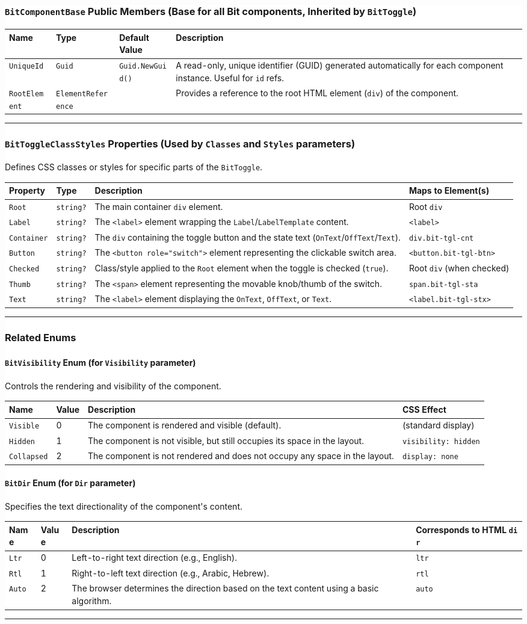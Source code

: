
### `BitComponentBase` Public Members (Base for all Bit components, Inherited by `BitToggle`)

| Name          | Type               | Default Value    | Description                                                                                                      |
| :------------ | :----------------- | :--------------- | :--------------------------------------------------------------------------------------------------------------- |
| `UniqueId`    | `Guid`             | `Guid.NewGuid()` | A read-only, unique identifier (GUID) generated automatically for each component instance. Useful for `id` refs. |
| `RootElement` | `ElementReference` |                  | Provides a reference to the root HTML element (`div`) of the component.                                          |

---

### `BitToggleClassStyles` Properties (Used by `Classes` and `Styles` parameters)

Defines CSS classes or styles for specific parts of the `BitToggle`.

| Property    | Type      | Description                                                                          | Maps to Element(s)       |
| :---------- | :-------- | :----------------------------------------------------------------------------------- | :----------------------- |
| `Root`      | `string?` | The main container `div` element.                                                    | Root `div`               |
| `Label`     | `string?` | The `<label>` element wrapping the `Label`/`LabelTemplate` content.                  | `<label>`                |
| `Container` | `string?` | The `div` containing the toggle button and the state text (`OnText`/`OffText`/`Text`). | `div.bit-tgl-cnt`        |
| `Button`    | `string?` | The `<button role="switch">` element representing the clickable switch area.          | `<button.bit-tgl-btn>`   |
| `Checked`   | `string?` | Class/style applied to the `Root` element when the toggle is checked (`true`).       | Root `div` (when checked)|
| `Thumb`     | `string?` | The `<span>` element representing the movable knob/thumb of the switch.             | `span.bit-tgl-sta`       |
| `Text`      | `string?` | The `<label>` element displaying the `OnText`, `OffText`, or `Text`.                 | `<label.bit-tgl-stx>`    |

---

### Related Enums

#### `BitVisibility` Enum (for `Visibility` parameter)

Controls the rendering and visibility of the component.

| Name        | Value | Description                                                                        | CSS Effect           |
| :---------- | :---- | :--------------------------------------------------------------------------------- | :------------------- |
| `Visible`   | 0     | The component is rendered and visible (default).                                   | (standard display)   |
| `Hidden`    | 1     | The component is not visible, but still occupies its space in the layout.          | `visibility: hidden` |
| `Collapsed` | 2     | The component is not rendered and does not occupy any space in the layout.         | `display: none`      |

#### `BitDir` Enum (for `Dir` parameter)

Specifies the text directionality of the component's content.

| Name   | Value | Description                                                                                                  | Corresponds to HTML `dir` |
| :----- | :---- | :----------------------------------------------------------------------------------------------------------- | :------------------------ |
| `Ltr`  | 0     | Left-to-right text direction (e.g., English).                                                                | `ltr`                     |
| `Rtl`  | 1     | Right-to-left text direction (e.g., Arabic, Hebrew).                                                         | `rtl`                     |
| `Auto` | 2     | The browser determines the direction based on the text content using a basic algorithm.                        | `auto`                    |

---